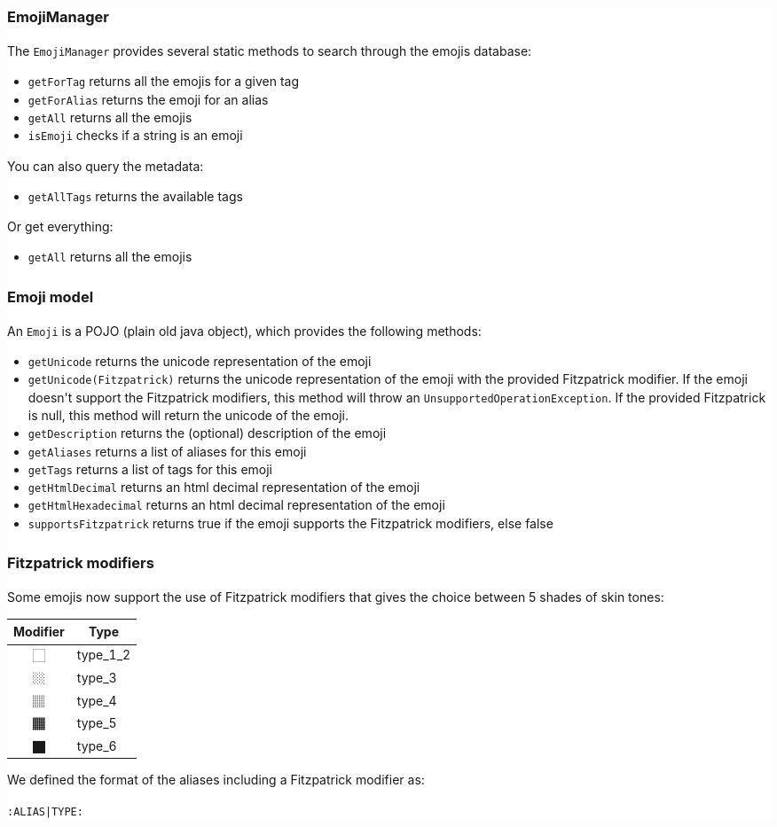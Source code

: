 


### EmojiManager

The `EmojiManager` provides several static methods to search through the emojis database:

* `getForTag` returns all the emojis for a given tag
* `getForAlias` returns the emoji for an alias
* `getAll` returns all the emojis
* `isEmoji` checks if a string is an emoji

You can also query the metadata:

* `getAllTags` returns the available tags

Or get everything:

* `getAll` returns all the emojis

### Emoji model

An `Emoji` is a POJO (plain old java object), which provides the following methods:

* `getUnicode` returns the unicode representation of the emoji
* `getUnicode(Fitzpatrick)` returns the unicode representation of the emoji with the provided Fitzpatrick modifier. If the emoji doesn't support the Fitzpatrick modifiers, this method will throw an `UnsupportedOperationException`. If the provided Fitzpatrick is null, this method will return the unicode of the emoji.
* `getDescription` returns the (optional) description of the emoji
* `getAliases` returns a list of aliases for this emoji
* `getTags` returns a list of tags for this emoji
* `getHtmlDecimal` returns an html decimal representation of the emoji
* `getHtmlHexadecimal` returns an html decimal representation of the emoji
* `supportsFitzpatrick` returns true if the emoji supports the Fitzpatrick modifiers, else false

### Fitzpatrick modifiers

Some emojis now support the use of Fitzpatrick modifiers that gives the choice between 5 shades of skin tones:

| Modifier | Type |
| :---: | ------- |
| 🏻 | type_1_2 |
| 🏼 | type_3 |
| 🏽 | type_4 |
| 🏾 | type_5 |
| 🏿 | type_6 |

We defined the format of the aliases including a Fitzpatrick modifier as:

```
:ALIAS|TYPE:
```
